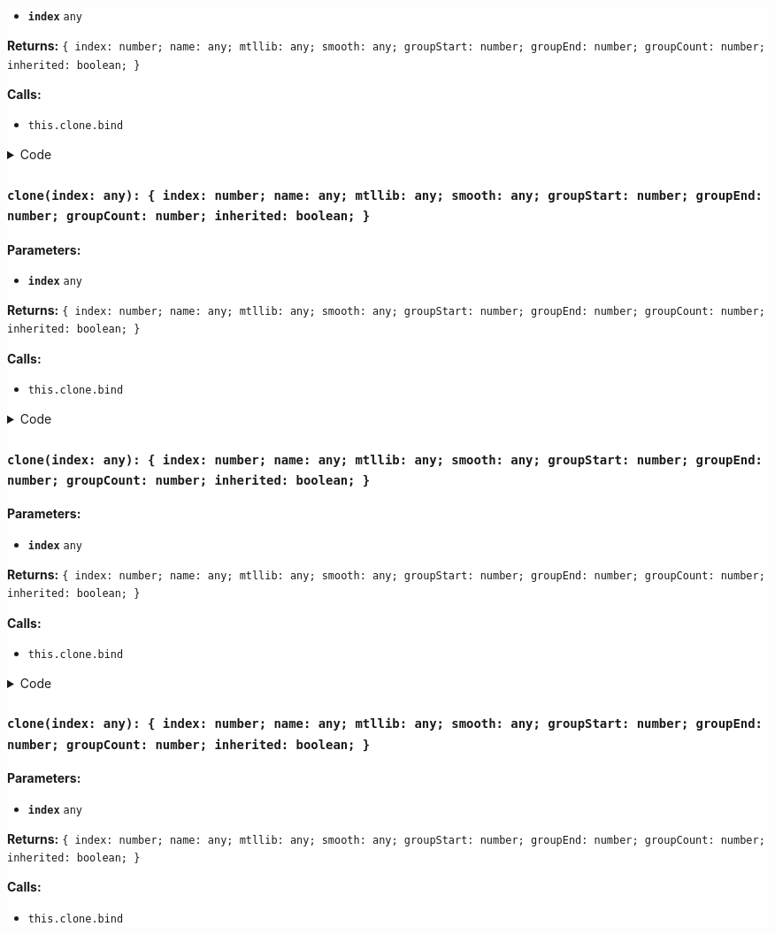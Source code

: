 - **`index`** `any`

**Returns:** `{ index: number; name: any; mtllib: any; smooth: any; groupStart: number; groupEnd: number; groupCount: number; inherited: boolean; }`

**Calls:**

- `this.clone.bind`

<details><summary>Code</summary></details>

### `clone(index: any): { index: number; name: any; mtllib: any; smooth: any; groupStart: number; groupEnd: number; groupCount: number; inherited: boolean; }`

**Parameters:**

- **`index`** `any`

**Returns:** `{ index: number; name: any; mtllib: any; smooth: any; groupStart: number; groupEnd: number; groupCount: number; inherited: boolean; }`

**Calls:**

- `this.clone.bind`

<details><summary>Code</summary></details>

### `clone(index: any): { index: number; name: any; mtllib: any; smooth: any; groupStart: number; groupEnd: number; groupCount: number; inherited: boolean; }`

**Parameters:**

- **`index`** `any`

**Returns:** `{ index: number; name: any; mtllib: any; smooth: any; groupStart: number; groupEnd: number; groupCount: number; inherited: boolean; }`

**Calls:**

- `this.clone.bind`

<details><summary>Code</summary></details>

### `clone(index: any): { index: number; name: any; mtllib: any; smooth: any; groupStart: number; groupEnd: number; groupCount: number; inherited: boolean; }`

**Parameters:**

- **`index`** `any`

**Returns:** `{ index: number; name: any; mtllib: any; smooth: any; groupStart: number; groupEnd: number; groupCount: number; inherited: boolean; }`

**Calls:**

- `this.clone.bind`
